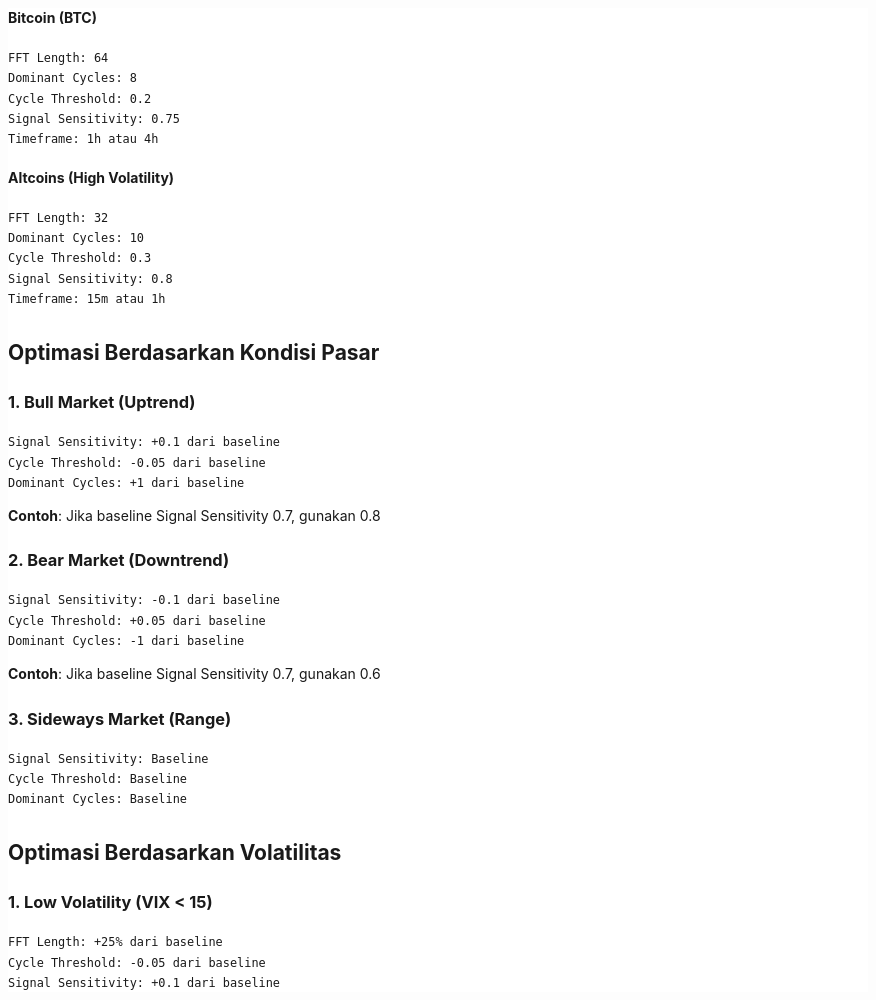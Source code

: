 #### Bitcoin (BTC)
```
FFT Length: 64
Dominant Cycles: 8
Cycle Threshold: 0.2
Signal Sensitivity: 0.75
Timeframe: 1h atau 4h
```

#### Altcoins (High Volatility)
```
FFT Length: 32
Dominant Cycles: 10
Cycle Threshold: 0.3
Signal Sensitivity: 0.8
Timeframe: 15m atau 1h
```

## Optimasi Berdasarkan Kondisi Pasar

### 1. Bull Market (Uptrend)
```
Signal Sensitivity: +0.1 dari baseline
Cycle Threshold: -0.05 dari baseline
Dominant Cycles: +1 dari baseline
```

**Contoh**: Jika baseline Signal Sensitivity 0.7, gunakan 0.8

### 2. Bear Market (Downtrend)
```
Signal Sensitivity: -0.1 dari baseline
Cycle Threshold: +0.05 dari baseline
Dominant Cycles: -1 dari baseline
```

**Contoh**: Jika baseline Signal Sensitivity 0.7, gunakan 0.6

### 3. Sideways Market (Range)
```
Signal Sensitivity: Baseline
Cycle Threshold: Baseline
Dominant Cycles: Baseline
```

## Optimasi Berdasarkan Volatilitas

### 1. Low Volatility (VIX < 15)
```
FFT Length: +25% dari baseline
Cycle Threshold: -0.05 dari baseline
Signal Sensitivity: +0.1 dari baseline
```
